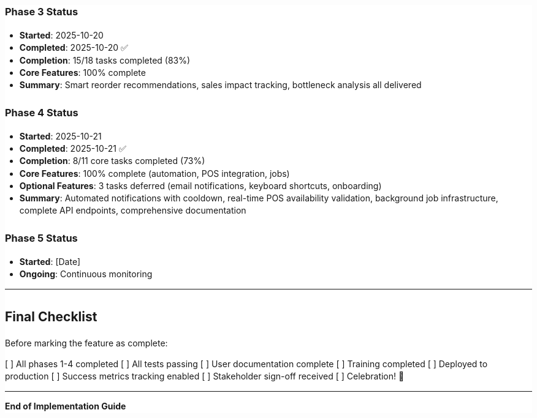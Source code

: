 ### Phase 3 Status
- **Started**: 2025-10-20
- **Completed**: 2025-10-20 ✅
- **Completion**: 15/18 tasks completed (83%)
- **Core Features**: 100% complete
- **Summary**: Smart reorder recommendations, sales impact tracking, bottleneck analysis all delivered

### Phase 4 Status
- **Started**: 2025-10-21
- **Completed**: 2025-10-21 ✅
- **Completion**: 8/11 core tasks completed (73%)
- **Core Features**: 100% complete (automation, POS integration, jobs)
- **Optional Features**: 3 tasks deferred (email notifications, keyboard shortcuts, onboarding)
- **Summary**: Automated notifications with cooldown, real-time POS availability validation, background job infrastructure, complete API endpoints, comprehensive documentation

### Phase 5 Status
- **Started**: [Date]
- **Ongoing**: Continuous monitoring

---

## Final Checklist

Before marking the feature as complete:

[ ] All phases 1-4 completed
[ ] All tests passing
[ ] User documentation complete
[ ] Training completed
[ ] Deployed to production
[ ] Success metrics tracking enabled
[ ] Stakeholder sign-off received
[ ] Celebration! 🎉

---

**End of Implementation Guide**
